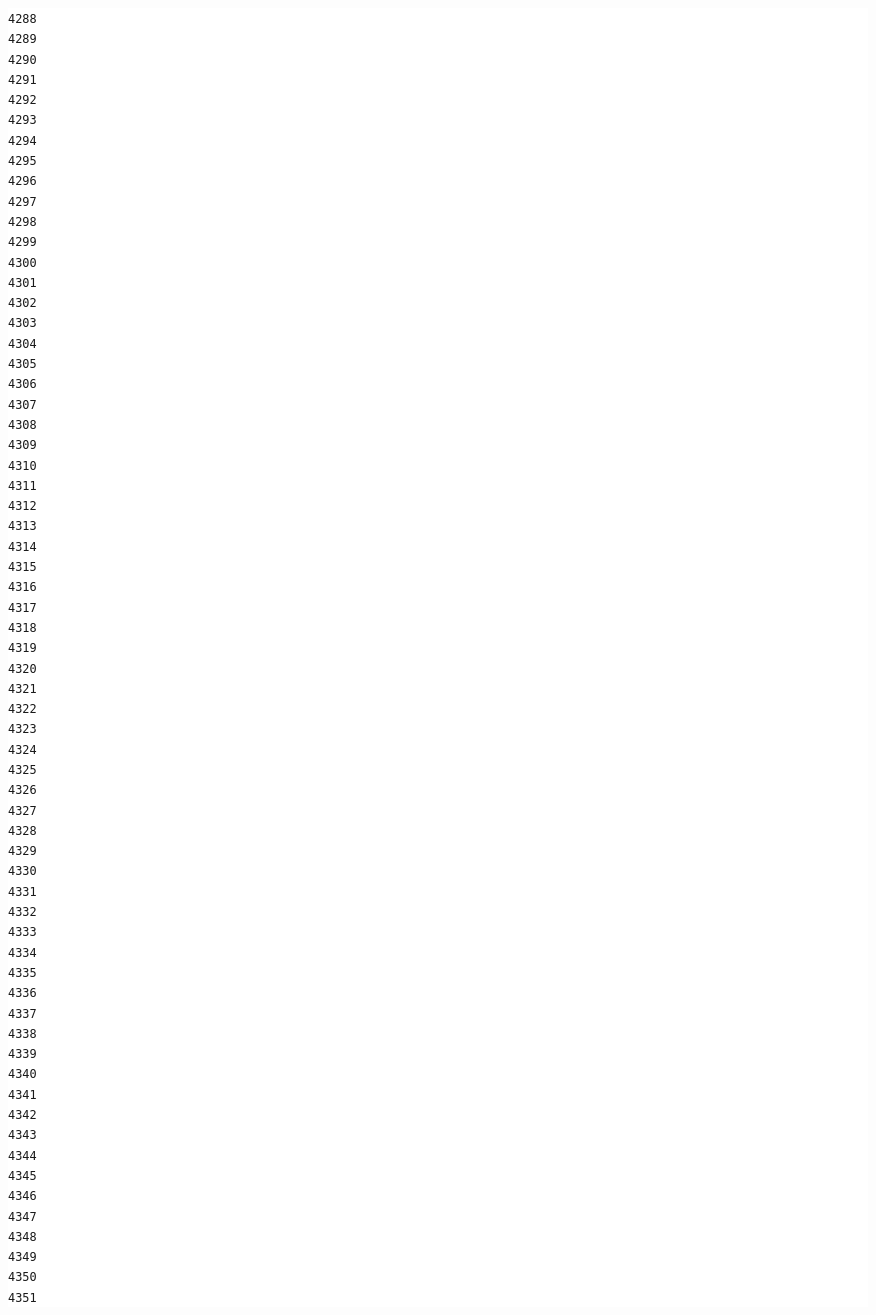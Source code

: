     4288
    4289
    4290
    4291
    4292
    4293
    4294
    4295
    4296
    4297
    4298
    4299
    4300
    4301
    4302
    4303
    4304
    4305
    4306
    4307
    4308
    4309
    4310
    4311
    4312
    4313
    4314
    4315
    4316
    4317
    4318
    4319
    4320
    4321
    4322
    4323
    4324
    4325
    4326
    4327
    4328
    4329
    4330
    4331
    4332
    4333
    4334
    4335
    4336
    4337
    4338
    4339
    4340
    4341
    4342
    4343
    4344
    4345
    4346
    4347
    4348
    4349
    4350
    4351